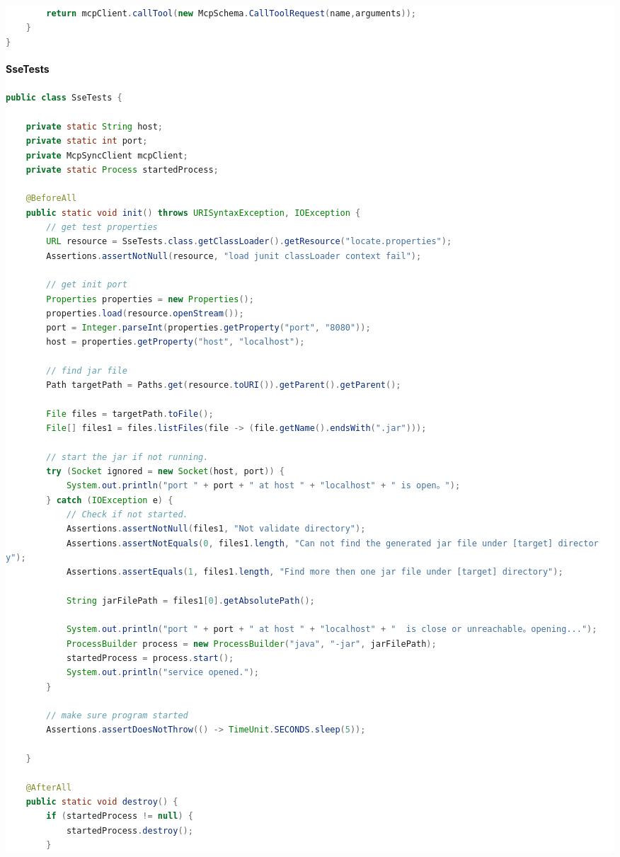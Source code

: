 ```java
        return mcpClient.callTool(new McpSchema.CallToolRequest(name,arguments));
    }
}
```



#### SseTests

```java
public class SseTests {

    private static String host;
    private static int port;
    private McpSyncClient mcpClient;
    private static Process startedProcess;

    @BeforeAll
    public static void init() throws URISyntaxException, IOException {
        // get test properties
        URL resource = SseTests.class.getClassLoader().getResource("locate.properties");
        Assertions.assertNotNull(resource, "load junit classLoader context fail");

        // get init port
        Properties properties = new Properties();
        properties.load(resource.openStream());
        port = Integer.parseInt(properties.getProperty("port", "8080"));
        host = properties.getProperty("host", "localhost");

        // find jar file
        Path targetPath = Paths.get(resource.toURI()).getParent().getParent();

        File files = targetPath.toFile();
        File[] files1 = files.listFiles(file -> (file.getName().endsWith(".jar")));

        // start the jar if not running.
        try (Socket ignored = new Socket(host, port)) {
            System.out.println("port " + port + " at host " + "localhost" + " is open。");
        } catch (IOException e) {
            // Check if not started.
            Assertions.assertNotNull(files1, "Not validate directory");
            Assertions.assertNotEquals(0, files1.length, "Can not find the generated jar file under [target] directory");
            Assertions.assertEquals(1, files1.length, "Find more then one jar file under [target] directory");

            String jarFilePath = files1[0].getAbsolutePath();

            System.out.println("port " + port + " at host " + "localhost" + "  is close or unreachable。opening...");
            ProcessBuilder process = new ProcessBuilder("java", "-jar", jarFilePath);
            startedProcess = process.start();
            System.out.println("service opened.");
        }

        // make sure program started
        Assertions.assertDoesNotThrow(() -> TimeUnit.SECONDS.sleep(5));

    }

    @AfterAll
    public static void destroy() {
        if (startedProcess != null) {
            startedProcess.destroy();
        }
```